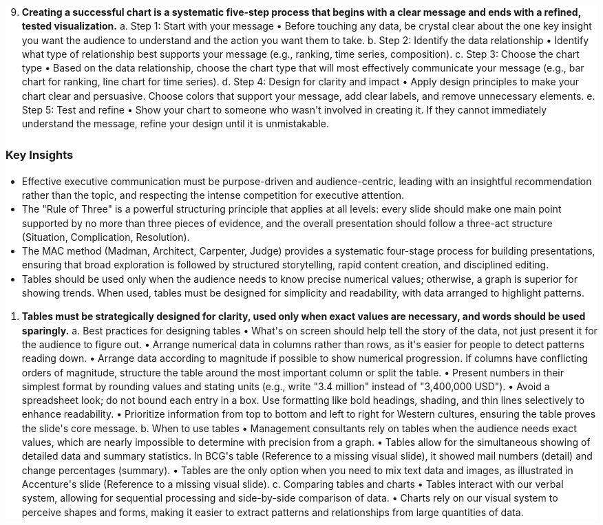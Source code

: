 9.  **Creating a successful chart is a systematic five-step process that begins with a clear message and ends with a refined, tested visualization.**
    a. Step 1: Start with your message
    •   Before touching any data, be crystal clear about the one key insight you want the audience to understand and the action you want them to take.
    b. Step 2: Identify the data relationship
    •   Identify what type of relationship best supports your message (e.g., ranking, time series, composition).
    c. Step 3: Choose the chart type
    •   Based on the data relationship, choose the chart type that will most effectively communicate your message (e.g., bar chart for ranking, line chart for time series).
    d. Step 4: Design for clarity and impact
    •   Apply design principles to make your chart clear and persuasive. Choose colors that support your message, add clear labels, and remove unnecessary elements.
    e. Step 5: Test and refine
    •   Show your chart to someone who wasn't involved in creating it. If they cannot immediately understand the message, refine your design until it is unmistakable.





### Key Insights
* Effective executive communication must be purpose-driven and audience-centric, leading with an insightful recommendation rather than the topic, and respecting the intense competition for executive attention.
* The "Rule of Three" is a powerful structuring principle that applies at all levels: every slide should make one main point supported by no more than three pieces of evidence, and the overall presentation should follow a three-act structure (Situation, Complication, Resolution).
* The MAC method (Madman, Architect, Carpenter, Judge) provides a systematic four-stage process for building presentations, ensuring that broad exploration is followed by structured storytelling, rapid content creation, and disciplined editing.
* Tables should be used only when the audience needs to know precise numerical values; otherwise, a graph is superior for showing trends. When used, tables must be designed for simplicity and readability, with data arranged to highlight patterns.

1.  **Tables must be strategically designed for clarity, used only when exact values are necessary, and words should be used sparingly.**
    a.  Best practices for designing tables
    •   What's on screen should help tell the story of the data, not just present it for the audience to figure out.
    •   Arrange numerical data in columns rather than rows, as it's easier for people to detect patterns reading down.
    •   Arrange data according to magnitude if possible to show numerical progression. If columns have conflicting orders of magnitude, structure the table around the most important column or split the table.
    •   Present numbers in their simplest format by rounding values and stating units (e.g., write "3.4 million" instead of "3,400,000 USD").
    •   Avoid a spreadsheet look; do not bound each entry in a box. Use formatting like bold headings, shading, and thin lines selectively to enhance readability.
    •   Prioritize information from top to bottom and left to right for Western cultures, ensuring the table proves the slide's core message.
    b.  When to use tables
    •   Management consultants rely on tables when the audience needs exact values, which are nearly impossible to determine with precision from a graph.
    •   Tables allow for the simultaneous showing of detailed data and summary statistics. In BCG's table (Reference to a missing visual slide), it showed mail numbers (detail) and change percentages (summary).
    •   Tables are the only option when you need to mix text data and images, as illustrated in Accenture's slide (Reference to a missing visual slide).
    c.  Comparing tables and charts
    •   Tables interact with our verbal system, allowing for sequential processing and side-by-side comparison of data.
    •   Charts rely on our visual system to perceive shapes and forms, making it easier to extract patterns and relationships from large quantities of data.